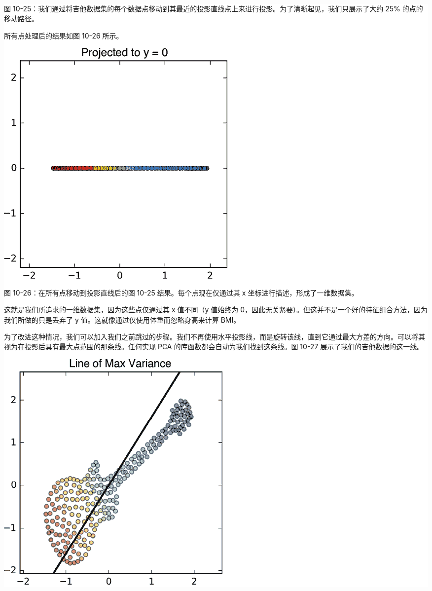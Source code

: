 图 10-25：我们通过将吉他数据集的每个数据点移动到其最近的投影直线点上来进行投影。为了清晰起见，我们只展示了大约 25% 的点的移动路径。

所有点处理后的结果如图 10-26 所示。

![F10026](img/F10026.png)

图 10-26：在所有点移动到投影直线后的图 10-25 结果。每个点现在仅通过其 x 坐标进行描述，形成了一维数据集。

这就是我们所追求的一维数据集，因为这些点仅通过其 x 值不同（y 值始终为 0，因此无关紧要）。但这并不是一个好的特征组合方法，因为我们所做的只是丢弃了 y 值。这就像通过仅使用体重而忽略身高来计算 BMI。

为了改进这种情况，我们可以加入我们之前跳过的步骤。我们不再使用水平投影线，而是旋转该线，直到它通过最大方差的方向。可以将其视为在投影后具有最大点范围的那条线。任何实现 PCA 的库函数都会自动为我们找到这条线。图 10-27 展示了我们的吉他数据的这一线。

![F10027](img/F10027.png)
